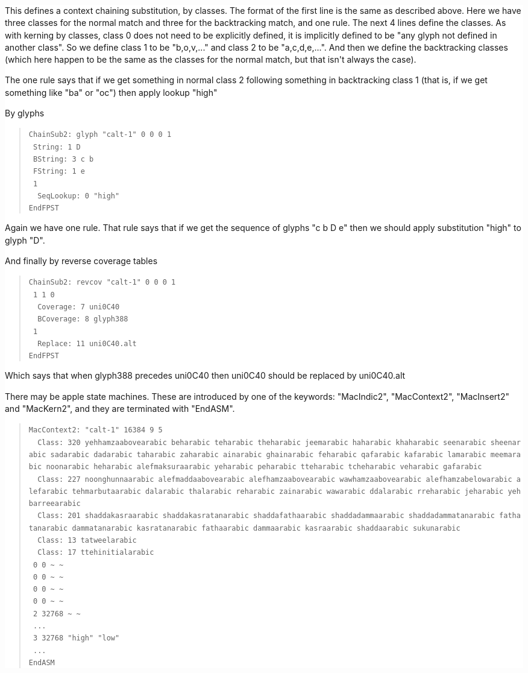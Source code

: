 This defines a context chaining substitution, by classes. The format of
the first line is the same as described above. Here we have three
classes for the normal match and three for the backtracking match, and
one rule. The next 4 lines define the classes. As with kerning by
classes, class 0 does not need to be explicitly defined, it is
implicitly defined to be "any glyph not defined in another class". So we
define class 1 to be "b,o,v,..." and class 2 to be "a,c,d,e,...". And
then we define the backtracking classes (which here happen to be the
same as the classes for the normal match, but that isn't always the
case).

The one rule says that if we get something in normal class 2 following
something in backtracking class 1 (that is, if we get something like
"ba" or "oc") then apply lookup "high"

By glyphs

>     ChainSub2: glyph "calt-1" 0 0 0 1
>      String: 1 D
>      BString: 3 c b
>      FString: 1 e
>      1
>       SeqLookup: 0 "high"
>     EndFPST

Again we have one rule. That rule says that if we get the sequence of
glyphs "c b D e" then we should apply substitution "high" to glyph "D".

And finally by reverse coverage tables

>     ChainSub2: revcov "calt-1" 0 0 0 1
>      1 1 0
>       Coverage: 7 uni0C40
>       BCoverage: 8 glyph388
>      1
>       Replace: 11 uni0C40.alt
>     EndFPST

Which says that when glyph388 precedes uni0C40 then uni0C40 should be
replaced by uni0C40.alt

There may be apple state machines. These are introduced by one of the
keywords: "MacIndic2", "MacContext2", "MacInsert2" and "MacKern2", and
they are terminated with "EndASM".

>     MacContext2: "calt-1" 16384 9 5
>       Class: 320 yehhamzaabovearabic beharabic teharabic theharabic jeemarabic haharabic khaharabic seenarabic sheenarabic sadarabic dadarabic taharabic zaharabic ainarabic ghainarabic feharabic qafarabic kafarabic lamarabic meemarabic noonarabic heharabic alefmaksuraarabic yeharabic peharabic tteharabic tcheharabic veharabic gafarabic
>       Class: 227 noonghunnaarabic alefmaddaabovearabic alefhamzaabovearabic wawhamzaabovearabic alefhamzabelowarabic alefarabic tehmarbutaarabic dalarabic thalarabic reharabic zainarabic wawarabic ddalarabic rreharabic jeharabic yehbarreearabic
>       Class: 201 shaddakasraarabic shaddakasratanarabic shaddafathaarabic shaddadammaarabic shaddadammatanarabic fathatanarabic dammatanarabic kasratanarabic fathaarabic dammaarabic kasraarabic shaddaarabic sukunarabic
>       Class: 13 tatweelarabic
>       Class: 17 ttehinitialarabic
>      0 0 ~ ~
>      0 0 ~ ~
>      0 0 ~ ~
>      0 0 ~ ~
>      2 32768 ~ ~
>      ...
>      3 32768 "high" "low"
>      ...
>     EndASM

